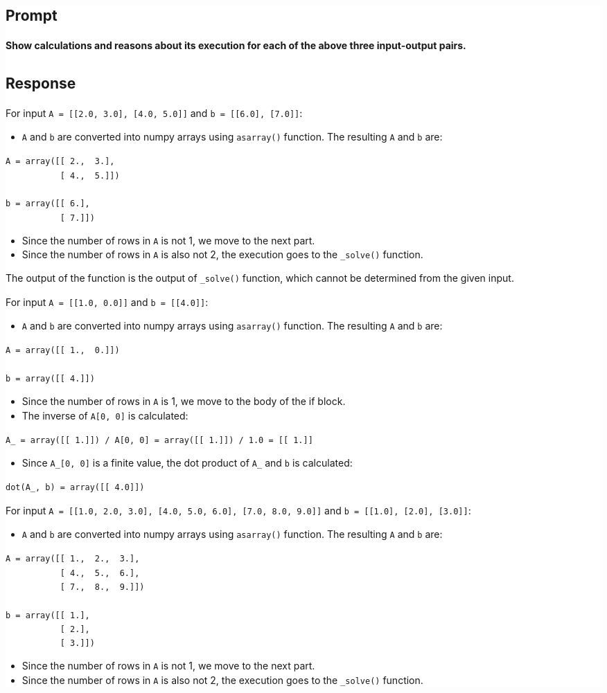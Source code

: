 ## Prompt

**Show calculations and reasons about its execution for each of the above three input-output pairs.**

## Response

For input `A = [[2.0, 3.0], [4.0, 5.0]]` and `b = [[6.0], [7.0]]`:

- `A` and `b` are converted into numpy arrays using `asarray()` function. The resulting `A` and `b` are:
```
A = array([[ 2.,  3.],
           [ 4.,  5.]])
           
b = array([[ 6.],
           [ 7.]])
```
- Since the number of rows in `A` is not 1, we move to the next part.
- Since the number of rows in `A` is also not 2, the execution goes to the `_solve()` function.

The output of the function is the output of `_solve()` function, which cannot be determined from the given input.

For input `A = [[1.0, 0.0]]` and `b = [[4.0]]`:

- `A` and `b` are converted into numpy arrays using `asarray()` function. The resulting `A` and `b` are:
```
A = array([[ 1.,  0.]])
           
b = array([[ 4.]])
```
- Since the number of rows in `A` is 1, we move to the body of the if block.
- The inverse of `A[0, 0]` is calculated:
```
A_ = array([[ 1.]]) / A[0, 0] = array([[ 1.]]) / 1.0 = [[ 1.]]
```
- Since `A_[0, 0]` is a finite value, the dot product of `A_` and `b` is calculated:
```
dot(A_, b) = array([[ 4.0]])
```

For input `A = [[1.0, 2.0, 3.0], [4.0, 5.0, 6.0], [7.0, 8.0, 9.0]]` and `b = [[1.0], [2.0], [3.0]]`:

- `A` and `b` are converted into numpy arrays using `asarray()` function. The resulting `A` and `b` are:
```
A = array([[ 1.,  2.,  3.],
           [ 4.,  5.,  6.],
           [ 7.,  8.,  9.]])
           
b = array([[ 1.],
           [ 2.],
           [ 3.]])
```
- Since the number of rows in `A` is not 1, we move to the next part.
- Since the number of rows in `A` is also not 2, the execution goes to the `_solve()` function.
